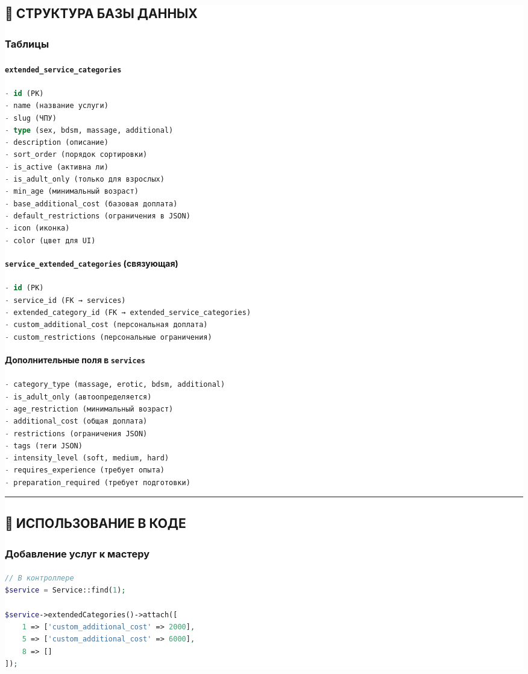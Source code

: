
## 💾 СТРУКТУРА БАЗЫ ДАННЫХ

### Таблицы

#### `extended_service_categories`
```sql
- id (PK)
- name (название услуги)
- slug (ЧПУ)
- type (sex, bdsm, massage, additional)
- description (описание)
- sort_order (порядок сортировки)
- is_active (активна ли)
- is_adult_only (только для взрослых)
- min_age (минимальный возраст)
- base_additional_cost (базовая доплата)
- default_restrictions (ограничения в JSON)
- icon (иконка)
- color (цвет для UI)
```

#### `service_extended_categories` (связующая)
```sql
- id (PK)
- service_id (FK → services)
- extended_category_id (FK → extended_service_categories)
- custom_additional_cost (персональная доплата)
- custom_restrictions (персональные ограничения)
```

#### Дополнительные поля в `services`
```sql
- category_type (massage, erotic, bdsm, additional)
- is_adult_only (автоопределяется)
- age_restriction (минимальный возраст)
- additional_cost (общая доплата)
- restrictions (ограничения JSON)
- tags (теги JSON)
- intensity_level (soft, medium, hard)
- requires_experience (требует опыта)
- preparation_required (требует подготовки)
```

---

## 🔄 ИСПОЛЬЗОВАНИЕ В КОДЕ

### Добавление услуг к мастеру
```php
// В контроллере
$service = Service::find(1);

$service->extendedCategories()->attach([
    1 => ['custom_additional_cost' => 2000],
    5 => ['custom_additional_cost' => 6000],
    8 => []
]);
```
